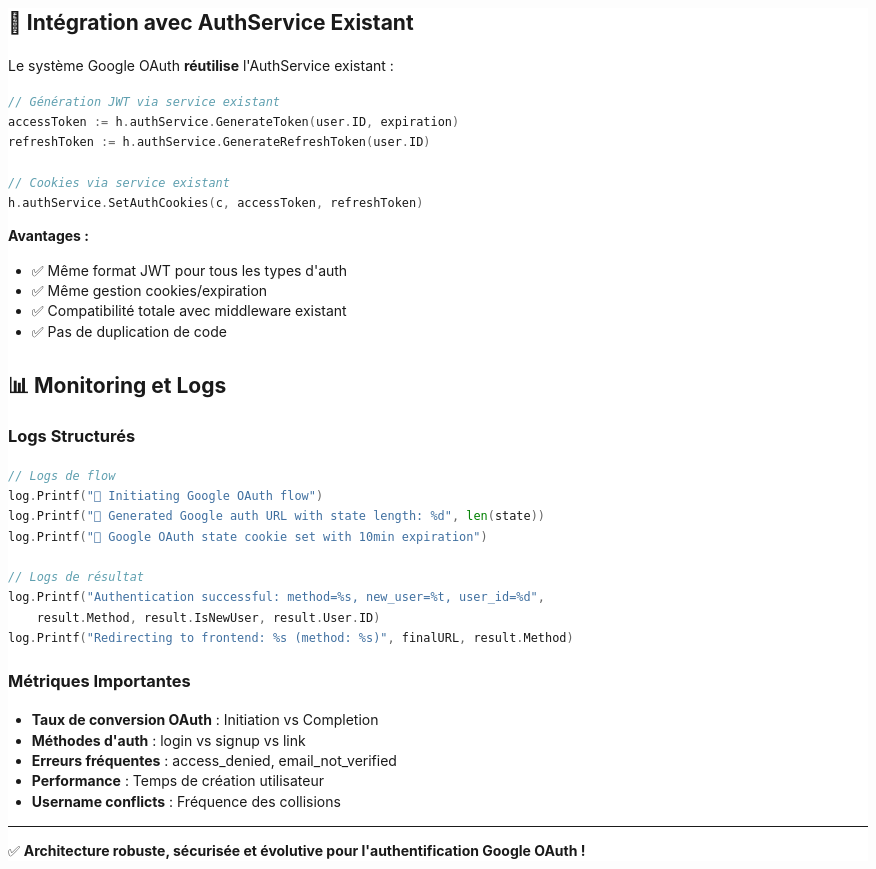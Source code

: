 ## 🔧 Intégration avec AuthService Existant

Le système Google OAuth **réutilise** l'AuthService existant :

```go
// Génération JWT via service existant
accessToken := h.authService.GenerateToken(user.ID, expiration)
refreshToken := h.authService.GenerateRefreshToken(user.ID)

// Cookies via service existant
h.authService.SetAuthCookies(c, accessToken, refreshToken)
```

**Avantages :**

- ✅ Même format JWT pour tous les types d'auth
- ✅ Même gestion cookies/expiration
- ✅ Compatibilité totale avec middleware existant
- ✅ Pas de duplication de code

## 📊 Monitoring et Logs

### Logs Structurés

```go
// Logs de flow
log.Printf("🚀 Initiating Google OAuth flow")
log.Printf("🔐 Generated Google auth URL with state length: %d", len(state))
log.Printf("🍪 Google OAuth state cookie set with 10min expiration")

// Logs de résultat
log.Printf("Authentication successful: method=%s, new_user=%t, user_id=%d",
    result.Method, result.IsNewUser, result.User.ID)
log.Printf("Redirecting to frontend: %s (method: %s)", finalURL, result.Method)
```

### Métriques Importantes

- **Taux de conversion OAuth** : Initiation vs Completion
- **Méthodes d'auth** : login vs signup vs link
- **Erreurs fréquentes** : access_denied, email_not_verified
- **Performance** : Temps de création utilisateur
- **Username conflicts** : Fréquence des collisions

---

✅ **Architecture robuste, sécurisée et évolutive pour l'authentification Google OAuth !**
